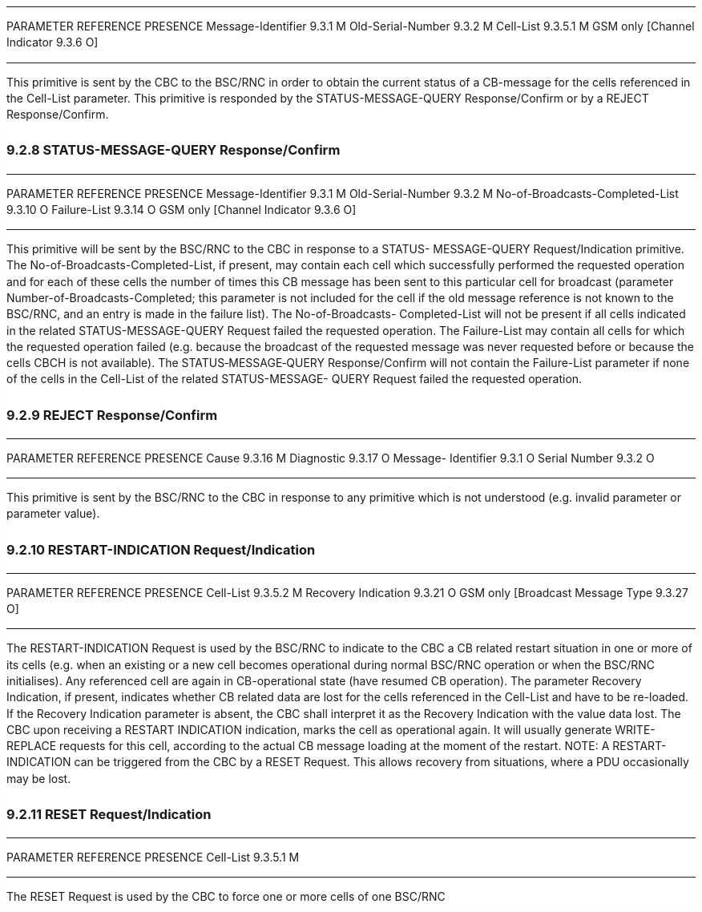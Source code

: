 * * *
PARAMETER REFERENCE PRESENCE Message-Identifier 9.3.1 M Old-Serial-Number
9.3.2 M Cell-List 9.3.5.1 M GSM only [Channel Indicator 9.3.6 O]
* * *
This primitive is sent by the CBC to the BSC/RNC in order to obtain the
current status of a CB-message for the cells referenced in the Cell-List
parameter. This primitive is responded by the STATUS-MESSAGE-QUERY
Response/Confirm or by a REJECT Response/Confirm.
### 9.2.8 STATUS-MESSAGE-QUERY Response/Confirm
* * *
PARAMETER REFERENCE PRESENCE Message-Identifier 9.3.1 M Old-Serial-Number
9.3.2 M No-of-Broadcasts-Completed-List 9.3.10 O Failure-List 9.3.14 O GSM
only [Channel Indicator 9.3.6 O]
* * *
This primitive will be sent by the BSC/RNC to the CBC in response to a STATUS-
MESSAGE-QUERY Request/Indication primitive.
The No-of-Broadcasts-Completed-List, if present, may contain each cell which
successfully performed the requested operation and for each of these cells the
number of times this CB message has been sent to this particular cell for
broadcast (parameter Number-of-Broadcasts-Completed; this parameter is not
included for the cell if the old message reference is not known to the
BSC/RNC, and an entry is made in the failure list). The No-of-Broadcasts-
Completed-List will not be present if all cells indicated in the related
STATUS-MESSAGE-QUERY Request failed the requested operation.
The Failure-List may contain all cells for which the requested operation
failed (e.g. because the broadcast of the requested message was never
requested before or because the cells CBCH is not available). The
STATUS‑MESSAGE‑QUERY Response/Confirm will not contain the Failure-List
parameter if none of the cells in the Cell-List of the related STATUS-MESSAGE-
QUERY Request failed the requested operation.
### 9.2.9 REJECT Response/Confirm
* * *
PARAMETER REFERENCE PRESENCE Cause 9.3.16 M Diagnostic 9.3.17 O Message-
Identifier 9.3.1 O Serial Number 9.3.2 O
* * *
This primitive is sent by the BSC/RNC to the CBC in response to any primitive
which is not understood (e.g. invalid parameter or parameter value).
### 9.2.10 RESTART-INDICATION Request/Indication
* * *
PARAMETER REFERENCE PRESENCE Cell-List 9.3.5.2 M Recovery Indication 9.3.21 O
GSM only [Broadcast Message Type 9.3.27 O]
* * *
The RESTART-INDICATION Request is used by the BSC/RNC to indicate to the CBC a
CB related restart situation in one or more of its cells (e.g. when an
existing or a new cell becomes operational during normal BSC/RNC operation or
when the BSC/RNC initialises).
Any referenced cell are again in CB-operational state (have resumed CB
operation). The parameter Recovery Indication, if present, indicates whether
CB related data are lost for the cells referenced in the Cell-List and have to
be re-loaded. If the Recovery Indication parameter is absent, the CBC shall
interpret it as the Recovery Indication with the value data lost.
The CBC upon receiving a RESTART INDICATION indication, marks the cell as
operational again. It will usually generate WRITE-REPLACE requests for this
cell, according to the actual CB message loading at the moment of the restart.
NOTE: A RESTART-INDICATION can be triggered from the CBC by a RESET Request.
This allows recovery from situations, where a PDU occasionally may be lost.
### 9.2.11 RESET Request/Indication
* * *
PARAMETER REFERENCE PRESENCE Cell-List 9.3.5.1 M
* * *
The RESET Request is used by the CBC to force one or more cells of one BSC/RNC